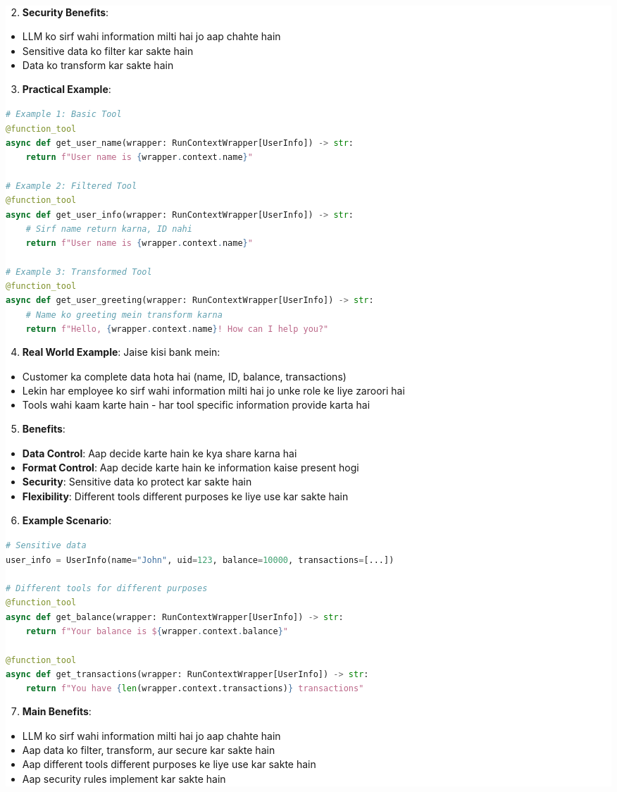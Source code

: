 2. **Security Benefits**:
- LLM ko sirf wahi information milti hai jo aap chahte hain
- Sensitive data ko filter kar sakte hain
- Data ko transform kar sakte hain

3. **Practical Example**:
```python
# Example 1: Basic Tool
@function_tool
async def get_user_name(wrapper: RunContextWrapper[UserInfo]) -> str:
    return f"User name is {wrapper.context.name}"

# Example 2: Filtered Tool
@function_tool
async def get_user_info(wrapper: RunContextWrapper[UserInfo]) -> str:
    # Sirf name return karna, ID nahi
    return f"User name is {wrapper.context.name}"

# Example 3: Transformed Tool
@function_tool
async def get_user_greeting(wrapper: RunContextWrapper[UserInfo]) -> str:
    # Name ko greeting mein transform karna
    return f"Hello, {wrapper.context.name}! How can I help you?"
```

4. **Real World Example**:
Jaise kisi bank mein:
- Customer ka complete data hota hai (name, ID, balance, transactions)
- Lekin har employee ko sirf wahi information milti hai jo unke role ke liye zaroori hai
- Tools wahi kaam karte hain - har tool specific information provide karta hai

5. **Benefits**:
- **Data Control**: Aap decide karte hain ke kya share karna hai
- **Format Control**: Aap decide karte hain ke information kaise present hogi
- **Security**: Sensitive data ko protect kar sakte hain
- **Flexibility**: Different tools different purposes ke liye use kar sakte hain

6. **Example Scenario**:
```python
# Sensitive data
user_info = UserInfo(name="John", uid=123, balance=10000, transactions=[...])

# Different tools for different purposes
@function_tool
async def get_balance(wrapper: RunContextWrapper[UserInfo]) -> str:
    return f"Your balance is ${wrapper.context.balance}"

@function_tool
async def get_transactions(wrapper: RunContextWrapper[UserInfo]) -> str:
    return f"You have {len(wrapper.context.transactions)} transactions"
```

7. **Main Benefits**:
- LLM ko sirf wahi information milti hai jo aap chahte hain
- Aap data ko filter, transform, aur secure kar sakte hain
- Aap different tools different purposes ke liye use kar sakte hain
- Aap security rules implement kar sakte hain

